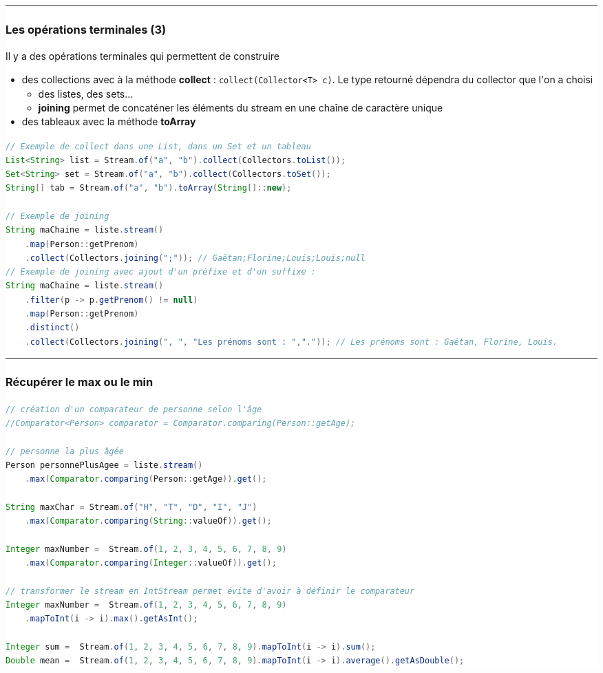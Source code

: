 ----

### Les opérations terminales (3)

Il y a des opérations terminales qui permettent de construire
- des collections avec à la méthode **collect** : `collect(Collector<T> c)`. Le type retourné dépendra du collector que l'on a choisi
    - des listes, des sets...
    - **joining** permet de concaténer les éléments du stream en une chaîne de caractère unique
- des tableaux avec la méthode **toArray**

```java
// Exemple de collect dans une List, dans un Set et un tableau
List<String> list = Stream.of("a", "b").collect(Collectors.toList());
Set<String> set = Stream.of("a", "b").collect(Collectors.toSet());
String[] tab = Stream.of("a", "b").toArray(String[]::new);

// Exemple de joining
String maChaine = liste.stream()
	.map(Person::getPrenom)
	.collect(Collectors.joining(";")); // Gaëtan;Florine;Louis;Louis;null
// Exemple de joining avec ajout d'un préfixe et d'un suffixe :
String maChaine = liste.stream()
    .filter(p -> p.getPrenom() != null)
    .map(Person::getPrenom)
    .distinct()
    .collect(Collectors.joining(", ", "Les prénoms sont : ",".")); // Les prénoms sont : Gaëtan, Florine, Louis.
```

----

### Récupérer le max ou le min
```java
// création d'un comparateur de personne selon l'âge
//Comparator<Person> comparator = Comparator.comparing(Person::getAge);

// personne la plus âgée
Person personnePlusAgee = liste.stream()
	.max(Comparator.comparing(Person::getAge)).get();

String maxChar = Stream.of("H", "T", "D", "I", "J")
    .max(Comparator.comparing(String::valueOf)).get();

Integer maxNumber =  Stream.of(1, 2, 3, 4, 5, 6, 7, 8, 9)
    .max(Comparator.comparing(Integer::valueOf)).get();

// transformer le stream en IntStream permet évite d'avoir à définir le comparateur
Integer maxNumber =  Stream.of(1, 2, 3, 4, 5, 6, 7, 8, 9)
	.mapToInt(i -> i).max().getAsInt();

Integer sum =  Stream.of(1, 2, 3, 4, 5, 6, 7, 8, 9).mapToInt(i -> i).sum();
Double mean =  Stream.of(1, 2, 3, 4, 5, 6, 7, 8, 9).mapToInt(i -> i).average().getAsDouble();
```
